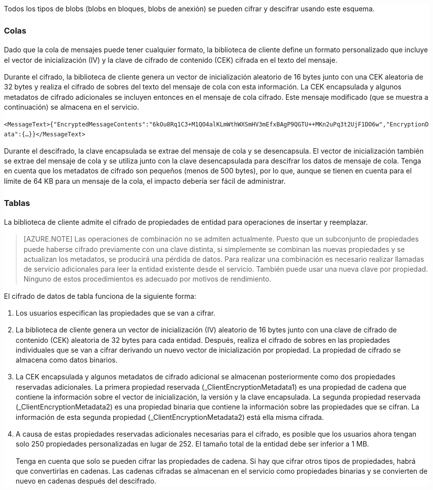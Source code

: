 Todos los tipos de blobs (blobs en bloques, blobs de anexión) se pueden cifrar y descifrar usando este esquema.

### Colas  
Dado que la cola de mensajes puede tener cualquier formato, la biblioteca de cliente define un formato personalizado que incluye el vector de inicialización (IV) y la clave de cifrado de contenido (CEK) cifrada en el texto del mensaje.

Durante el cifrado, la biblioteca de cliente genera un vector de inicialización aleatorio de 16 bytes junto con una CEK aleatoria de 32 bytes y realiza el cifrado de sobres del texto del mensaje de cola con esta información. La CEK encapsulada y algunos metadatos de cifrado adicionales se incluyen entonces en el mensaje de cola cifrado. Este mensaje modificado (que se muestra a continuación) se almacena en el servicio.

	<MessageText>{"EncryptedMessageContents":"6kOu8Rq1C3+M1QO4alKLmWthWXSmHV3mEfxBAgP9QGTU++MKn2uPq3t2UjF1DO6w","EncryptionData":{…}}</MessageText>

Durante el descifrado, la clave encapsulada se extrae del mensaje de cola y se desencapsula. El vector de inicialización también se extrae del mensaje de cola y se utiliza junto con la clave desencapsulada para descifrar los datos de mensaje de cola. Tenga en cuenta que los metadatos de cifrado son pequeños (menos de 500 bytes), por lo que, aunque se tienen en cuenta para el límite de 64 KB para un mensaje de la cola, el impacto debería ser fácil de administrar.

### Tablas  
La biblioteca de cliente admite el cifrado de propiedades de entidad para operaciones de insertar y reemplazar.

>[AZURE.NOTE] Las operaciones de combinación no se admiten actualmente. Puesto que un subconjunto de propiedades puede haberse cifrado previamente con una clave distinta, si simplemente se combinan las nuevas propiedades y se actualizan los metadatos, se producirá una pérdida de datos. Para realizar una combinación es necesario realizar llamadas de servicio adicionales para leer la entidad existente desde el servicio. También puede usar una nueva clave por propiedad. Ninguno de estos procedimientos es adecuado por motivos de rendimiento.

El cifrado de datos de tabla funciona de la siguiente forma:

1.	Los usuarios especifican las propiedades que se van a cifrar.  

2.	La biblioteca de cliente genera un vector de inicialización (IV) aleatorio de 16 bytes junto con una clave de cifrado de contenido (CEK) aleatoria de 32 bytes para cada entidad. Después, realiza el cifrado de sobres en las propiedades individuales que se van a cifrar derivando un nuevo vector de inicialización por propiedad. La propiedad de cifrado se almacena como datos binarios.

3.	La CEK encapsulada y algunos metadatos de cifrado adicional se almacenan posteriormente como dos propiedades reservadas adicionales. La primera propiedad reservada (\_ClientEncryptionMetadata1) es una propiedad de cadena que contiene la información sobre el vector de inicialización, la versión y la clave encapsulada. La segunda propiedad reservada (\_ClientEncryptionMetadata2) es una propiedad binaria que contiene la información sobre las propiedades que se cifran. La información de esta segunda propiedad (\_ClientEncryptionMetadata2) está ella misma cifrada.

4.	A causa de estas propiedades reservadas adicionales necesarias para el cifrado, es posible que los usuarios ahora tengan solo 250 propiedades personalizadas en lugar de 252. El tamaño total de la entidad debe ser inferior a 1 MB.

	Tenga en cuenta que solo se pueden cifrar las propiedades de cadena. Si hay que cifrar otros tipos de propiedades, habrá que convertirlas en cadenas. Las cadenas cifradas se almacenan en el servicio como propiedades binarias y se convierten de nuevo en cadenas después del descifrado.
